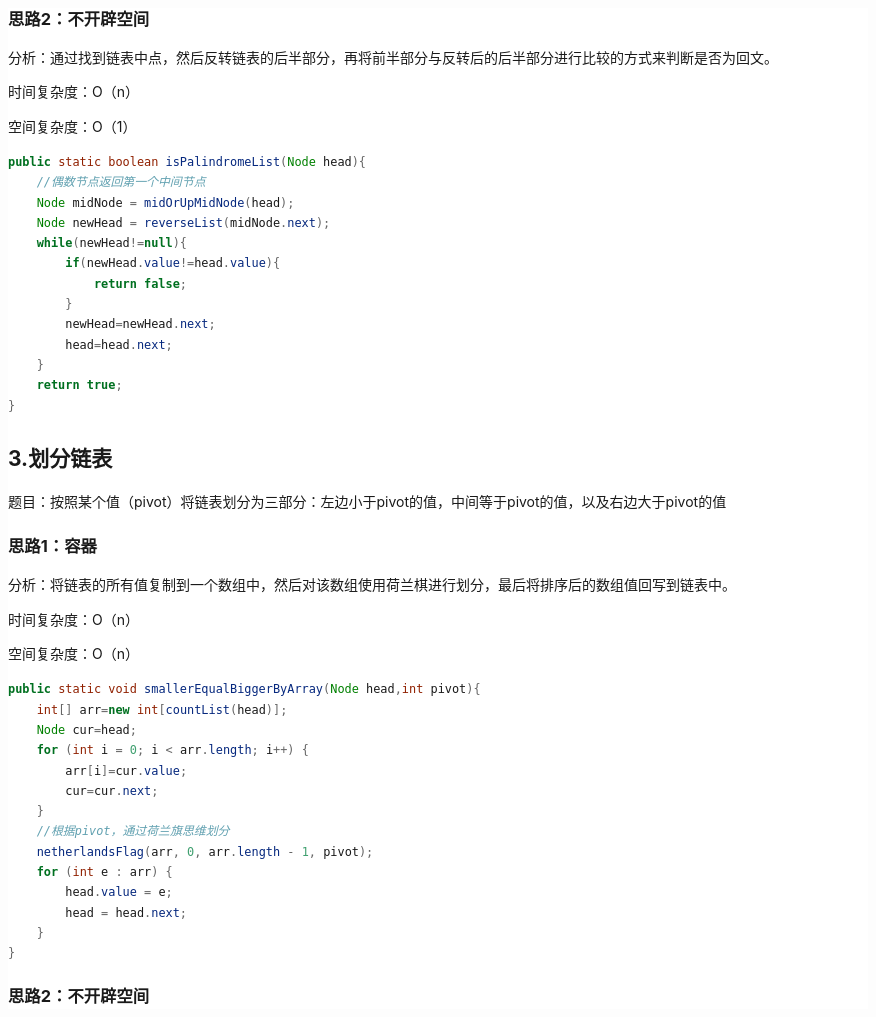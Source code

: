 ### 思路2：不开辟空间

分析：通过找到链表中点，然后反转链表的后半部分，再将前半部分与反转后的后半部分进行比较的方式来判断是否为回文。

时间复杂度：O（n）

空间复杂度：O（1）

```java
public static boolean isPalindromeList(Node head){
    //偶数节点返回第一个中间节点
    Node midNode = midOrUpMidNode(head);
    Node newHead = reverseList(midNode.next);
    while(newHead!=null){
        if(newHead.value!=head.value){
            return false;
        }
        newHead=newHead.next;
        head=head.next;
    }
    return true;
}
```

## 3.划分链表

题目：按照某个值（pivot）将链表划分为三部分：左边小于pivot的值，中间等于pivot的值，以及右边大于pivot的值

### 思路1：容器

分析：将链表的所有值复制到一个数组中，然后对该数组使用荷兰棋进行划分，最后将排序后的数组值回写到链表中。

时间复杂度：O（n）

空间复杂度：O（n）

```java
public static void smallerEqualBiggerByArray(Node head,int pivot){
    int[] arr=new int[countList(head)];
    Node cur=head;
    for (int i = 0; i < arr.length; i++) {
        arr[i]=cur.value;
        cur=cur.next;
    }
    //根据pivot，通过荷兰旗思维划分
    netherlandsFlag(arr, 0, arr.length - 1, pivot);
    for (int e : arr) {
        head.value = e;
        head = head.next;
    }
}
```

### 思路2：不开辟空间
